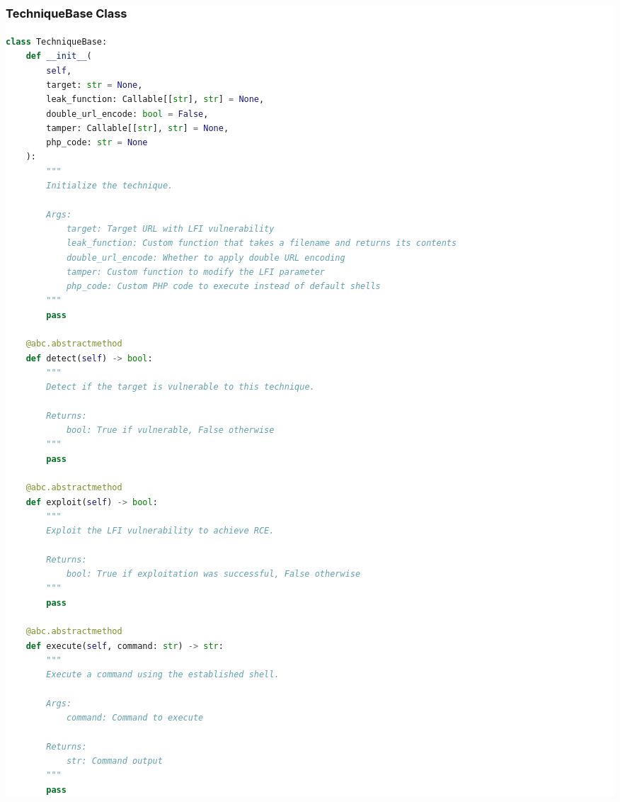 ### TechniqueBase Class

```python
class TechniqueBase:
    def __init__(
        self,
        target: str = None,
        leak_function: Callable[[str], str] = None,
        double_url_encode: bool = False,
        tamper: Callable[[str], str] = None,
        php_code: str = None
    ):
        """
        Initialize the technique.
        
        Args:
            target: Target URL with LFI vulnerability
            leak_function: Custom function that takes a filename and returns its contents
            double_url_encode: Whether to apply double URL encoding
            tamper: Custom function to modify the LFI parameter
            php_code: Custom PHP code to execute instead of default shells
        """
        pass
        
    @abc.abstractmethod
    def detect(self) -> bool:
        """
        Detect if the target is vulnerable to this technique.
        
        Returns:
            bool: True if vulnerable, False otherwise
        """
        pass
        
    @abc.abstractmethod
    def exploit(self) -> bool:
        """
        Exploit the LFI vulnerability to achieve RCE.
        
        Returns:
            bool: True if exploitation was successful, False otherwise
        """
        pass
        
    @abc.abstractmethod
    def execute(self, command: str) -> str:
        """
        Execute a command using the established shell.
        
        Args:
            command: Command to execute
            
        Returns:
            str: Command output
        """
        pass
```
